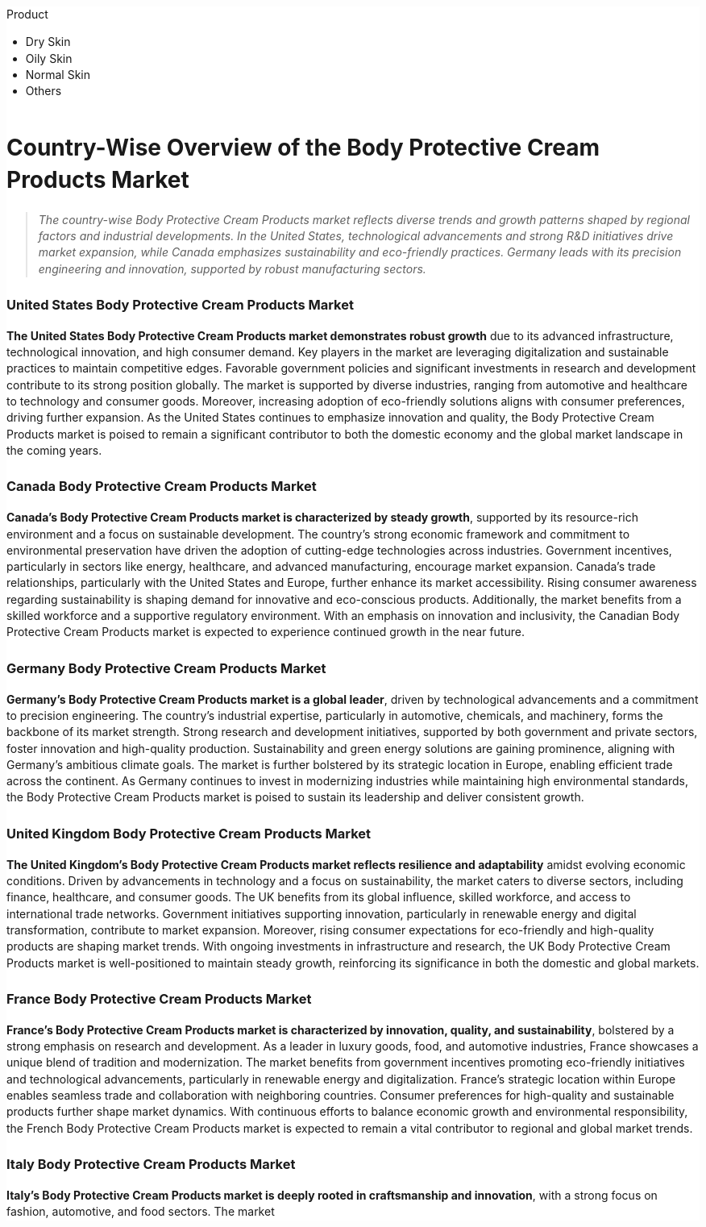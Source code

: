 Product</h3><ul><li>Dry Skin</li><li>Oily Skin</li><li>Normal Skin</li><li>Others</li></ul><h1><span class="">Country-Wise Overview of the Body Protective Cream Products Market<br /></span></h1><blockquote><p><em><span class="">The country-wise Body Protective Cream Products market reflects diverse trends and growth patterns shaped by regional factors and industrial developments. In the United States, technological advancements and strong R&amp;D initiatives drive market expansion, while Canada emphasizes sustainability and eco-friendly practices. Germany leads with its precision engineering and innovation, supported by robust manufacturing sectors.</span></em></p></blockquote><h3><strong>United States Body Protective Cream Products Market</strong></h3><p><strong>The United States Body Protective Cream Products market demonstrates robust growth</strong> due to its advanced infrastructure, technological innovation, and high consumer demand. Key players in the market are leveraging digitalization and sustainable practices to maintain competitive edges. Favorable government policies and significant investments in research and development contribute to its strong position globally. The market is supported by diverse industries, ranging from automotive and healthcare to technology and consumer goods. Moreover, increasing adoption of eco-friendly solutions aligns with consumer preferences, driving further expansion. As the United States continues to emphasize innovation and quality, the Body Protective Cream Products market is poised to remain a significant contributor to both the domestic economy and the global market landscape in the coming years.</p><h3><strong>Canada Body Protective Cream Products Market</strong></h3><p><strong>Canada&rsquo;s Body Protective Cream Products market is characterized by steady growth</strong>, supported by its resource-rich environment and a focus on sustainable development. The country&rsquo;s strong economic framework and commitment to environmental preservation have driven the adoption of cutting-edge technologies across industries. Government incentives, particularly in sectors like energy, healthcare, and advanced manufacturing, encourage market expansion. Canada&rsquo;s trade relationships, particularly with the United States and Europe, further enhance its market accessibility. Rising consumer awareness regarding sustainability is shaping demand for innovative and eco-conscious products. Additionally, the market benefits from a skilled workforce and a supportive regulatory environment. With an emphasis on innovation and inclusivity, the Canadian Body Protective Cream Products market is expected to experience continued growth in the near future.</p><h3><strong>Germany Body Protective Cream Products Market</strong></h3><p><strong>Germany&rsquo;s Body Protective Cream Products market is a global leader</strong>, driven by technological advancements and a commitment to precision engineering. The country&rsquo;s industrial expertise, particularly in automotive, chemicals, and machinery, forms the backbone of its market strength. Strong research and development initiatives, supported by both government and private sectors, foster innovation and high-quality production. Sustainability and green energy solutions are gaining prominence, aligning with Germany&rsquo;s ambitious climate goals. The market is further bolstered by its strategic location in Europe, enabling efficient trade across the continent. As Germany continues to invest in modernizing industries while maintaining high environmental standards, the Body Protective Cream Products market is poised to sustain its leadership and deliver consistent growth.</p><h3><strong>United Kingdom Body Protective Cream Products Market</strong></h3><p><strong>The United Kingdom&rsquo;s Body Protective Cream Products market reflects resilience and adaptability</strong> amidst evolving economic conditions. Driven by advancements in technology and a focus on sustainability, the market caters to diverse sectors, including finance, healthcare, and consumer goods. The UK benefits from its global influence, skilled workforce, and access to international trade networks. Government initiatives supporting innovation, particularly in renewable energy and digital transformation, contribute to market expansion. Moreover, rising consumer expectations for eco-friendly and high-quality products are shaping market trends. With ongoing investments in infrastructure and research, the UK Body Protective Cream Products market is well-positioned to maintain steady growth, reinforcing its significance in both the domestic and global markets.</p><h3><strong>France Body Protective Cream Products Market</strong></h3><p><strong>France&rsquo;s Body Protective Cream Products market is characterized by innovation, quality, and sustainability</strong>, bolstered by a strong emphasis on research and development. As a leader in luxury goods, food, and automotive industries, France showcases a unique blend of tradition and modernization. The market benefits from government incentives promoting eco-friendly initiatives and technological advancements, particularly in renewable energy and digitalization. France&rsquo;s strategic location within Europe enables seamless trade and collaboration with neighboring countries. Consumer preferences for high-quality and sustainable products further shape market dynamics. With continuous efforts to balance economic growth and environmental responsibility, the French Body Protective Cream Products market is expected to remain a vital contributor to regional and global market trends.</p><h3><strong>Italy Body Protective Cream Products Market</strong></h3><p><strong>Italy&rsquo;s Body Protective Cream Products market is deeply rooted in craftsmanship and innovation</strong>, with a strong focus on fashion, automotive, and food sectors. The market